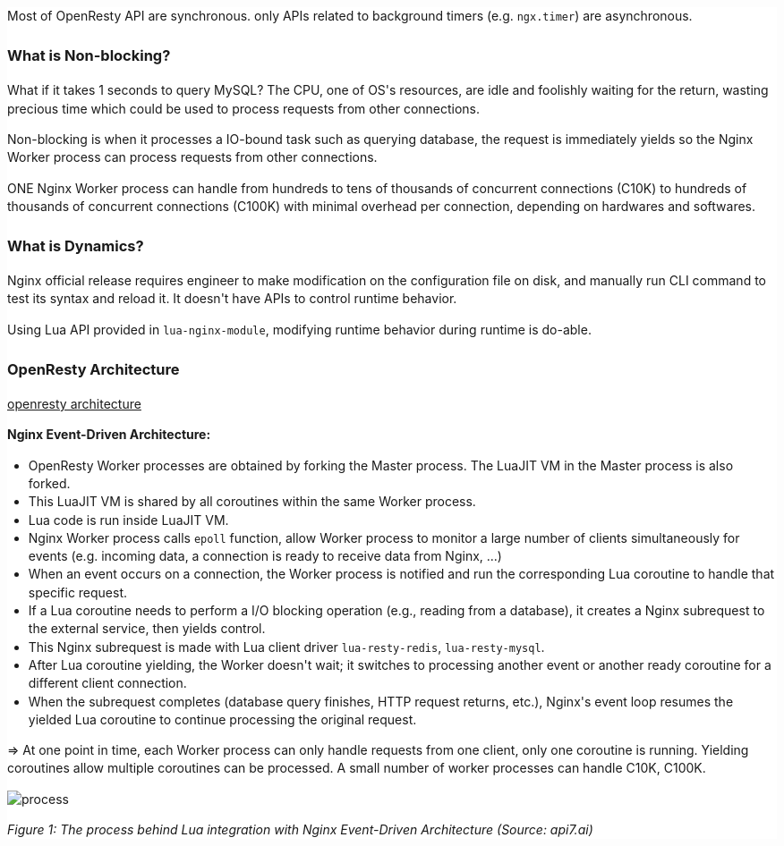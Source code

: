 Most of OpenResty API are synchronous. only APIs related to background timers (e.g. `ngx.timer`) are asynchronous.

### What is Non-blocking?

What if it takes 1 seconds to query MySQL? The CPU, one of OS's resources, are idle and foolishly waiting for the return, wasting precious time which could be used to process requests from other connections.

Non-blocking is when it processes a IO-bound task such as querying database, the request is immediately yields so the Nginx Worker process can process requests from other connections.

ONE Nginx Worker process can handle from hundreds to tens of thousands of concurrent connections (C10K) to hundreds of thousands of concurrent connections (C100K) with minimal overhead per connection, depending on hardwares and softwares.

### What is Dynamics?

Nginx official release requires engineer to make modification on the configuration file on disk, and manually run CLI command to test its syntax and reload it. It doesn't have APIs to control runtime behavior.

Using Lua API provided in `lua-nginx-module`, modifying runtime behavior during runtime is do-able.

### OpenResty Architecture

[openresty architecture](./openresty-architecture.svg)

**Nginx Event-Driven Architecture:**

- OpenResty Worker processes are obtained by forking the Master process. The LuaJIT VM in the Master process is also forked.
- This LuaJIT VM is shared by all coroutines within the same Worker process.
- Lua code is run inside LuaJIT VM.
- Nginx Worker process calls `epoll` function, allow Worker process to monitor a large number of clients simultaneously for events (e.g. incoming data, a connection is ready to receive data from Nginx, ...)
- When an event occurs on a connection, the Worker process is notified and run the corresponding Lua coroutine to handle that specific request.
- If a Lua coroutine needs to perform a I/O blocking operation (e.g., reading from a database), it creates a Nginx subrequest to the external service, then yields control.
- This Nginx subrequest is made with Lua client driver `lua-resty-redis`, `lua-resty-mysql`.
- After Lua coroutine yielding, the Worker doesn't wait; it switches to processing another event or another ready coroutine for a different client connection.
- When the subrequest completes (database query finishes, HTTP request returns, etc.), Nginx's event loop resumes the yielded Lua coroutine to continue processing the original request.

=> At one point in time, each Worker process can only handle requests from one client, only one coroutine is running. Yielding coroutines allow multiple coroutines can be processed. A small number of worker processes can handle C10K, C100K.

![process](https://static.api7.ai/2022/10/13/634828bd1e4fe.png?imageMogr2/format/webp)

_Figure 1: The process behind Lua integration with Nginx Event-Driven Architecture (Source: api7.ai)_
